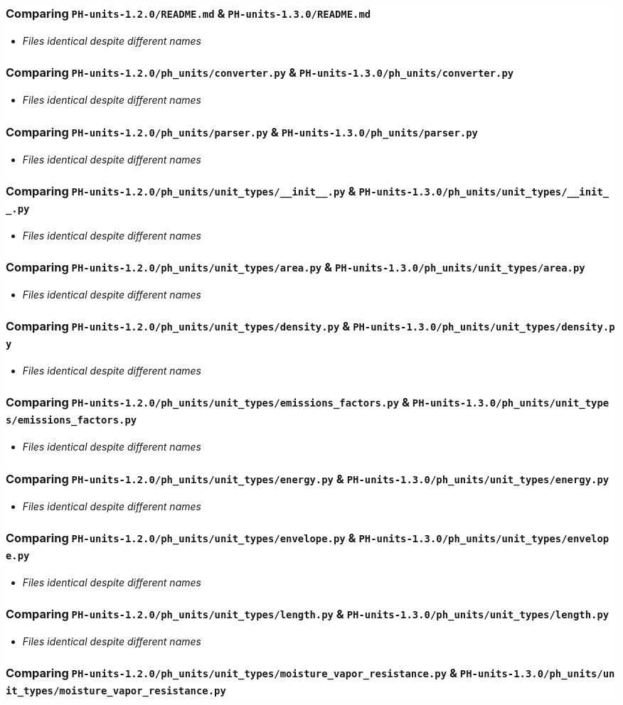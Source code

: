 ### Comparing `PH-units-1.2.0/README.md` & `PH-units-1.3.0/README.md`

 * *Files identical despite different names*

### Comparing `PH-units-1.2.0/ph_units/converter.py` & `PH-units-1.3.0/ph_units/converter.py`

 * *Files identical despite different names*

### Comparing `PH-units-1.2.0/ph_units/parser.py` & `PH-units-1.3.0/ph_units/parser.py`

 * *Files identical despite different names*

### Comparing `PH-units-1.2.0/ph_units/unit_types/__init__.py` & `PH-units-1.3.0/ph_units/unit_types/__init__.py`

 * *Files identical despite different names*

### Comparing `PH-units-1.2.0/ph_units/unit_types/area.py` & `PH-units-1.3.0/ph_units/unit_types/area.py`

 * *Files identical despite different names*

### Comparing `PH-units-1.2.0/ph_units/unit_types/density.py` & `PH-units-1.3.0/ph_units/unit_types/density.py`

 * *Files identical despite different names*

### Comparing `PH-units-1.2.0/ph_units/unit_types/emissions_factors.py` & `PH-units-1.3.0/ph_units/unit_types/emissions_factors.py`

 * *Files identical despite different names*

### Comparing `PH-units-1.2.0/ph_units/unit_types/energy.py` & `PH-units-1.3.0/ph_units/unit_types/energy.py`

 * *Files identical despite different names*

### Comparing `PH-units-1.2.0/ph_units/unit_types/envelope.py` & `PH-units-1.3.0/ph_units/unit_types/envelope.py`

 * *Files identical despite different names*

### Comparing `PH-units-1.2.0/ph_units/unit_types/length.py` & `PH-units-1.3.0/ph_units/unit_types/length.py`

 * *Files identical despite different names*

### Comparing `PH-units-1.2.0/ph_units/unit_types/moisture_vapor_resistance.py` & `PH-units-1.3.0/ph_units/unit_types/moisture_vapor_resistance.py`
